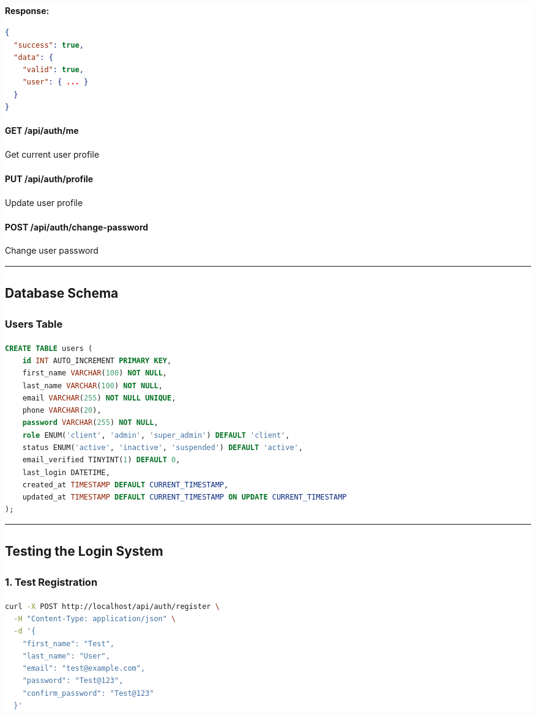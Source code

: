 **Response:**
```json
{
  "success": true,
  "data": {
    "valid": true,
    "user": { ... }
  }
}
```

#### GET /api/auth/me
Get current user profile

#### PUT /api/auth/profile
Update user profile

#### POST /api/auth/change-password
Change user password

---

## Database Schema

### Users Table

```sql
CREATE TABLE users (
    id INT AUTO_INCREMENT PRIMARY KEY,
    first_name VARCHAR(100) NOT NULL,
    last_name VARCHAR(100) NOT NULL,
    email VARCHAR(255) NOT NULL UNIQUE,
    phone VARCHAR(20),
    password VARCHAR(255) NOT NULL,
    role ENUM('client', 'admin', 'super_admin') DEFAULT 'client',
    status ENUM('active', 'inactive', 'suspended') DEFAULT 'active',
    email_verified TINYINT(1) DEFAULT 0,
    last_login DATETIME,
    created_at TIMESTAMP DEFAULT CURRENT_TIMESTAMP,
    updated_at TIMESTAMP DEFAULT CURRENT_TIMESTAMP ON UPDATE CURRENT_TIMESTAMP
);
```

---

## Testing the Login System

### 1. Test Registration
```bash
curl -X POST http://localhost/api/auth/register \
  -H "Content-Type: application/json" \
  -d '{
    "first_name": "Test",
    "last_name": "User",
    "email": "test@example.com",
    "password": "Test@123",
    "confirm_password": "Test@123"
  }'
```
